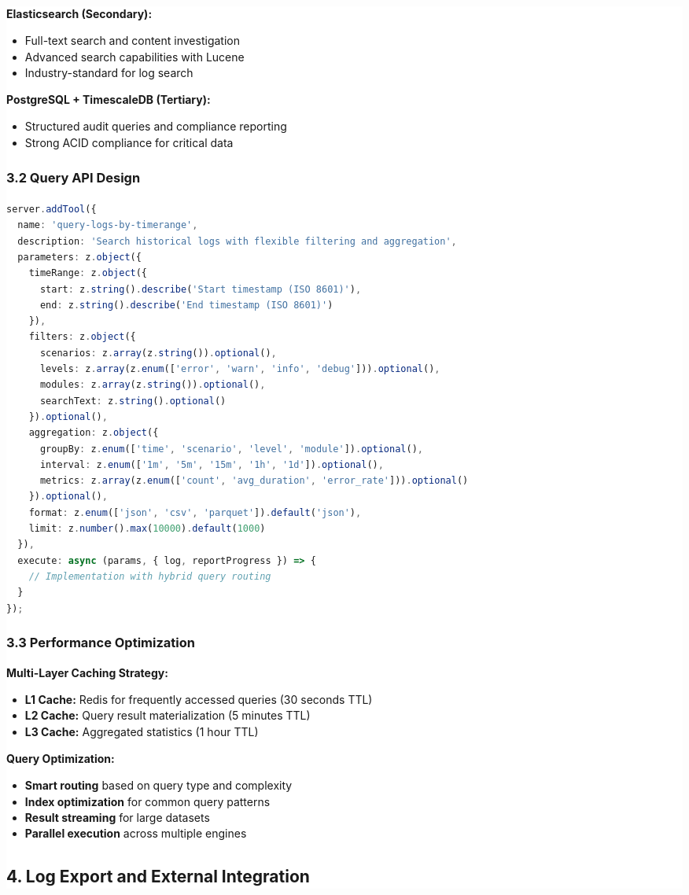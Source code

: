 **Elasticsearch (Secondary):**
- Full-text search and content investigation
- Advanced search capabilities with Lucene
- Industry-standard for log search

**PostgreSQL + TimescaleDB (Tertiary):**
- Structured audit queries and compliance reporting
- Strong ACID compliance for critical data

### 3.2 Query API Design
```typescript
server.addTool({
  name: 'query-logs-by-timerange',
  description: 'Search historical logs with flexible filtering and aggregation',
  parameters: z.object({
    timeRange: z.object({
      start: z.string().describe('Start timestamp (ISO 8601)'),
      end: z.string().describe('End timestamp (ISO 8601)')
    }),
    filters: z.object({
      scenarios: z.array(z.string()).optional(),
      levels: z.array(z.enum(['error', 'warn', 'info', 'debug'])).optional(),
      modules: z.array(z.string()).optional(),
      searchText: z.string().optional()
    }).optional(),
    aggregation: z.object({
      groupBy: z.enum(['time', 'scenario', 'level', 'module']).optional(),
      interval: z.enum(['1m', '5m', '15m', '1h', '1d']).optional(),
      metrics: z.array(z.enum(['count', 'avg_duration', 'error_rate'])).optional()
    }).optional(),
    format: z.enum(['json', 'csv', 'parquet']).default('json'),
    limit: z.number().max(10000).default(1000)
  }),
  execute: async (params, { log, reportProgress }) => {
    // Implementation with hybrid query routing
  }
});
```

### 3.3 Performance Optimization
**Multi-Layer Caching Strategy:**
- **L1 Cache:** Redis for frequently accessed queries (30 seconds TTL)
- **L2 Cache:** Query result materialization (5 minutes TTL)
- **L3 Cache:** Aggregated statistics (1 hour TTL)

**Query Optimization:**
- **Smart routing** based on query type and complexity
- **Index optimization** for common query patterns
- **Result streaming** for large datasets
- **Parallel execution** across multiple engines

## 4. Log Export and External Integration
